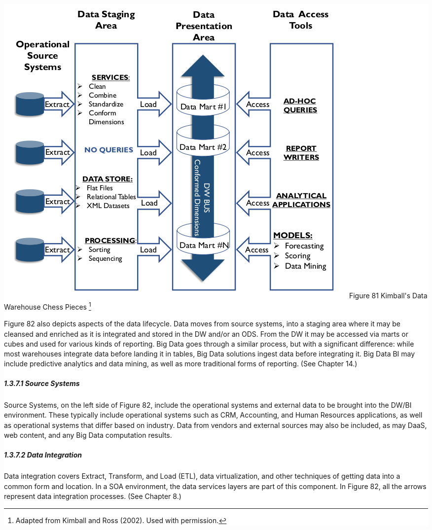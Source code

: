 ![Figure 81 Kimball's Data Warehouse Chess Pieces](figure_81.png)
Figure 81 Kimball's Data Warehouse Chess Pieces [^67]

Figure 82 also depicts aspects of the data lifecycle. Data moves from source systems, into a staging area where it may be cleansed and enriched as it is integrated and stored in the DW and/or an ODS. From the DW it may be accessed via marts or cubes and used for various kinds of reporting. Big Data goes through a similar process, but with a significant difference: while most warehouses integrate data before landing it in tables, Big Data solutions ingest data before integrating it. Big Data BI may include predictive analytics and data mining, as well as more traditional forms of reporting. (See Chapter 14.)

##### 1.3.7.1 Source Systems

Source Systems, on the left side of Figure 82, include the operational systems and external data to be brought into the DW/BI environment. These typically include operational systems such as CRM, Accounting, and Human Resources applications, as well as operational systems that differ based on industry. Data from vendors and external sources may also be included, as may DaaS, web content, and any Big Data computation results.

##### 1.3.7.2 Data Integration

Data integration covers Extract, Transform, and Load (ETL), data virtualization, and other techniques of getting data into a common form and location. In a SOA environment, the data services layers are part of this component. In Figure 82, all the arrows represent data integration processes. (See Chapter 8.)


[^63]: http://bit.ly/2sVPIYr
[^64]: http://bit.ly/1FtgeIL, last accessed 2/27/2016.
[^65]: http://bit.ly/1udtNC8
[^66]: The term bus came from Kimball’s electrical engineering background, where a bus was something providing common power to a number of electrical components.
[^67]: Adapted from Kimball and Ross (2002). Used with permission.
[^68]: The material in this section is primarily from “The Business Intelligence Market” by Cindi Howson, BIScorecard®, http://bit.ly/2tNirv5; used by permission, with minor changes and additions.
[^69]: Dataversity refers to this trend as the “democratization of data technologies.” See Ghosh, Paramita. “A Comparative Study of Business Intelligence and Analytics Market Trends.” Dataversity. January 17, 2017. http://bit.ly/2sTgXTJ (accessed 2017-01-22).